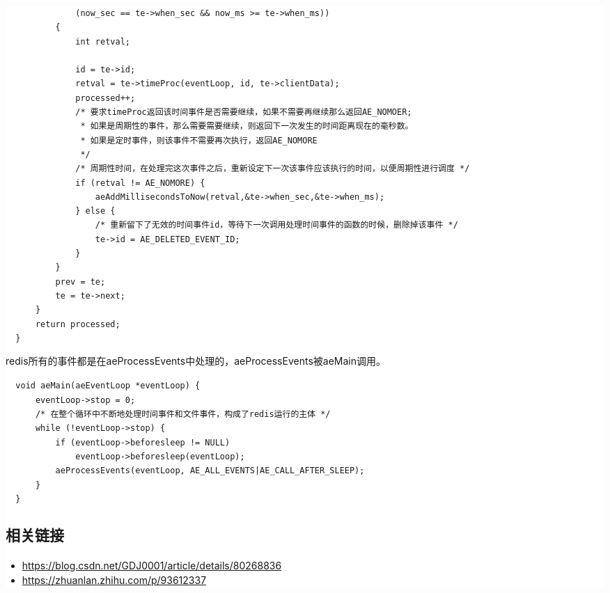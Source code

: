 ```
              (now_sec == te->when_sec && now_ms >= te->when_ms))
          {
              int retval;
  
              id = te->id;
              retval = te->timeProc(eventLoop, id, te->clientData);
              processed++;
              /* 要求timeProc返回该时间事件是否需要继续，如果不需要再继续那么返回AE_NOMOER;
               * 如果是周期性的事件，那么需要需要继续，则返回下一次发生的时间距离现在的毫秒数。
               * 如果是定时事件，则该事件不需要再次执行，返回AE_NOMORE
               */
              /* 周期性时间，在处理完这次事件之后，重新设定下一次该事件应该执行的时间，以便周期性进行调度 */
              if (retval != AE_NOMORE) {
                  aeAddMillisecondsToNow(retval,&te->when_sec,&te->when_ms);
              } else {
                  /* 重新留下了无效的时间事件id，等待下一次调用处理时间事件的函数的时候，删除掉该事件 */
                  te->id = AE_DELETED_EVENT_ID;
              }
          }
          prev = te;
          te = te->next;
      }
      return processed;
  }
```

redis所有的事件都是在aeProcessEvents中处理的，aeProcessEvents被aeMain调用。

```
  void aeMain(aeEventLoop *eventLoop) {
      eventLoop->stop = 0;
      /* 在整个循环中不断地处理时间事件和文件事件，构成了redis运行的主体 */
      while (!eventLoop->stop) {
          if (eventLoop->beforesleep != NULL)
              eventLoop->beforesleep(eventLoop);
          aeProcessEvents(eventLoop, AE_ALL_EVENTS|AE_CALL_AFTER_SLEEP);
      }
  }
```
        

## 相关链接
- https://blog.csdn.net/GDJ0001/article/details/80268836
- https://zhuanlan.zhihu.com/p/93612337
